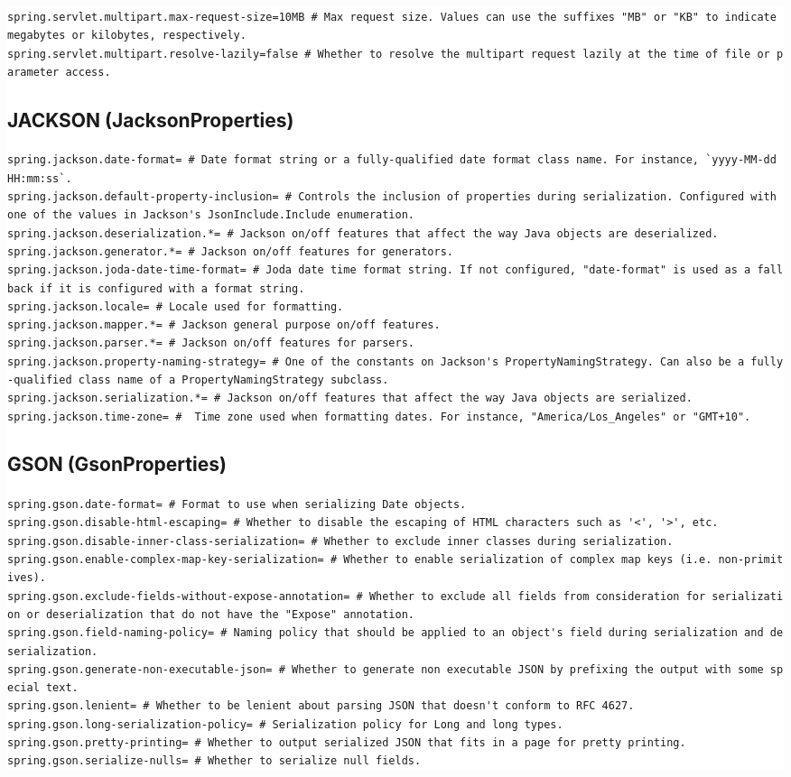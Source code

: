 ```properties
spring.servlet.multipart.max-request-size=10MB # Max request size. Values can use the suffixes "MB" or "KB" to indicate megabytes or kilobytes, respectively.
spring.servlet.multipart.resolve-lazily=false # Whether to resolve the multipart request lazily at the time of file or parameter access.
```

## JACKSON (JacksonProperties)
```properties
spring.jackson.date-format= # Date format string or a fully-qualified date format class name. For instance, `yyyy-MM-dd HH:mm:ss`.
spring.jackson.default-property-inclusion= # Controls the inclusion of properties during serialization. Configured with one of the values in Jackson's JsonInclude.Include enumeration.
spring.jackson.deserialization.*= # Jackson on/off features that affect the way Java objects are deserialized.
spring.jackson.generator.*= # Jackson on/off features for generators.
spring.jackson.joda-date-time-format= # Joda date time format string. If not configured, "date-format" is used as a fallback if it is configured with a format string.
spring.jackson.locale= # Locale used for formatting.
spring.jackson.mapper.*= # Jackson general purpose on/off features.
spring.jackson.parser.*= # Jackson on/off features for parsers.
spring.jackson.property-naming-strategy= # One of the constants on Jackson's PropertyNamingStrategy. Can also be a fully-qualified class name of a PropertyNamingStrategy subclass.
spring.jackson.serialization.*= # Jackson on/off features that affect the way Java objects are serialized.
spring.jackson.time-zone= #  Time zone used when formatting dates. For instance, "America/Los_Angeles" or "GMT+10".
```

## GSON (GsonProperties)
```properties
spring.gson.date-format= # Format to use when serializing Date objects.
spring.gson.disable-html-escaping= # Whether to disable the escaping of HTML characters such as '<', '>', etc.
spring.gson.disable-inner-class-serialization= # Whether to exclude inner classes during serialization.
spring.gson.enable-complex-map-key-serialization= # Whether to enable serialization of complex map keys (i.e. non-primitives).
spring.gson.exclude-fields-without-expose-annotation= # Whether to exclude all fields from consideration for serialization or deserialization that do not have the "Expose" annotation.
spring.gson.field-naming-policy= # Naming policy that should be applied to an object's field during serialization and deserialization.
spring.gson.generate-non-executable-json= # Whether to generate non executable JSON by prefixing the output with some special text.
spring.gson.lenient= # Whether to be lenient about parsing JSON that doesn't conform to RFC 4627.
spring.gson.long-serialization-policy= # Serialization policy for Long and long types.
spring.gson.pretty-printing= # Whether to output serialized JSON that fits in a page for pretty printing.
spring.gson.serialize-nulls= # Whether to serialize null fields.
```
